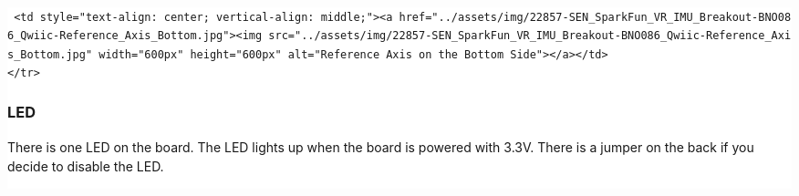      <td style="text-align: center; vertical-align: middle;"><a href="../assets/img/22857-SEN_SparkFun_VR_IMU_Breakout-BNO086_Qwiic-Reference_Axis_Bottom.jpg"><img src="../assets/img/22857-SEN_SparkFun_VR_IMU_Breakout-BNO086_Qwiic-Reference_Axis_Bottom.jpg" width="600px" height="600px" alt="Reference Axis on the Bottom Side"></a></td>
    </tr>
  </table>
</div>



### LED

There is one LED on the board. The LED lights up when the board is powered with 3.3V. There is a jumper on the back if you decide to disable the LED.

<div style="text-align: center;">
  <table>
    <tr style="vertical-align:middle;">